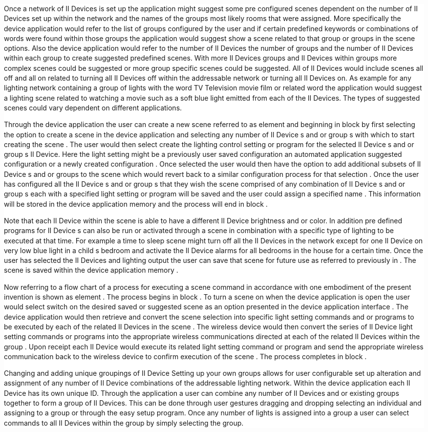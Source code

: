 Once a network of II Devices is set up the application might suggest some pre configured scenes dependent on the number of II Devices set up within the network and the names of the groups most likely rooms that were assigned. More specifically the device application would refer to the list of groups configured by the user and if certain predefined keywords or combinations of words were found within those groups the application would suggest show a scene related to that group or groups in the scene options. Also the device application would refer to the number of II Devices the number of groups and the number of II Devices within each group to create suggested predefined scenes. With more II Devices groups and II Devices within groups more complex scenes could be suggested or more group specific scenes could be suggested. All of II Devices would include scenes all off and all on related to turning all II Devices off within the addressable network or turning all II Devices on. As example for any lighting network containing a group of lights with the word TV Television movie film or related word the application would suggest a lighting scene related to watching a movie such as a soft blue light emitted from each of the II Devices. The types of suggested scenes could vary dependent on different applications.

Through the device application the user can create a new scene referred to as element and beginning in block by first selecting the option to create a scene in the device application and selecting any number of II Device s and or group s with which to start creating the scene . The user would then select create the lighting control setting or program for the selected II Device s and or group s II Device. Here the light setting might be a previously user saved configuration an automated application suggested configuration or a newly created configuration . Once selected the user would then have the option to add additional subsets of II Device s and or groups to the scene which would revert back to a similar configuration process for that selection . Once the user has configured all the II Device s and or group s that they wish the scene comprised of any combination of II Device s and or group s each with a specified light setting or program will be saved and the user could assign a specified name . This information will be stored in the device application memory and the process will end in block .

Note that each II Device within the scene is able to have a different II Device brightness and or color. In addition pre defined programs for II Device s can also be run or activated through a scene in combination with a specific type of lighting to be executed at that time. For example a time to sleep scene might turn off all the II Devices in the network except for one II Device on very low blue light in a child s bedroom and activate the II Device alarms for all bedrooms in the house for a certain time. Once the user has selected the II Devices and lighting output the user can save that scene for future use as referred to previously in . The scene is saved within the device application memory .

Now referring to a flow chart of a process for executing a scene command in accordance with one embodiment of the present invention is shown as element . The process begins in block . To turn a scene on when the device application is open the user would select switch on the desired saved or suggested scene as an option presented in the device application interface . The device application would then retrieve and convert the scene selection into specific light setting commands and or programs to be executed by each of the related II Devices in the scene . The wireless device would then convert the series of II Device light setting commands or programs into the appropriate wireless communications directed at each of the related II Devices within the group . Upon receipt each II Device would execute its related light setting command or program and send the appropriate wireless communication back to the wireless device to confirm execution of the scene . The process completes in block .

Changing and adding unique groupings of II Device Setting up your own groups allows for user configurable set up alteration and assignment of any number of II Device combinations of the addressable lighting network. Within the device application each II Device has its own unique ID. Through the application a user can combine any number of II Devices and or existing groups together to form a group of II Devices. This can be done through user gestures dragging and dropping selecting an individual and assigning to a group or through the easy setup program. Once any number of lights is assigned into a group a user can select commands to all II Devices within the group by simply selecting the group.
